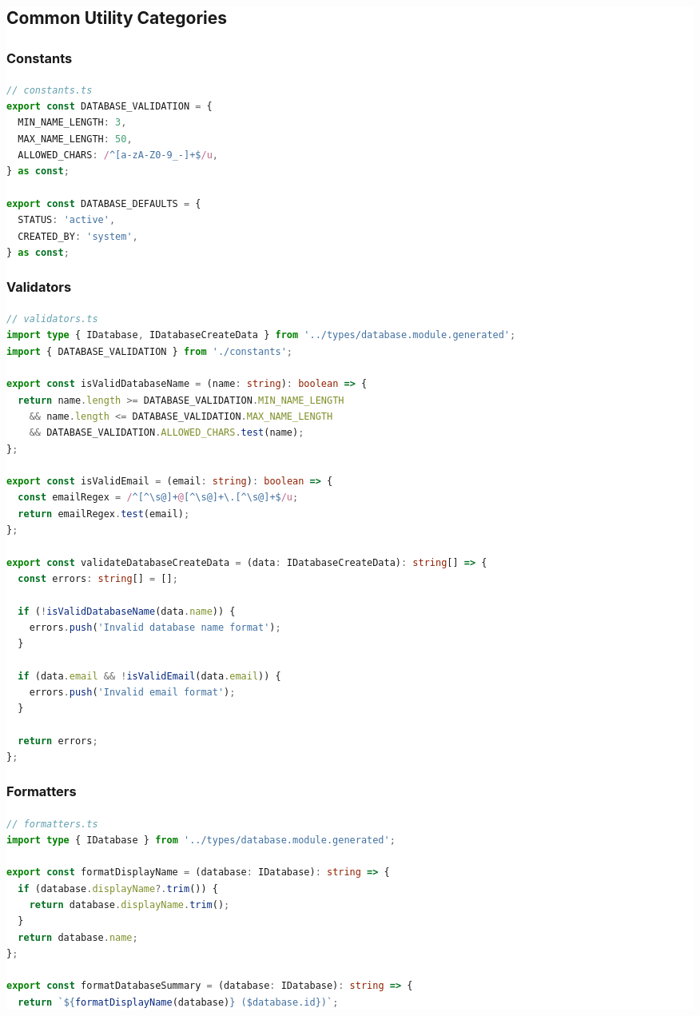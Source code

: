## Common Utility Categories

### Constants
```typescript
// constants.ts
export const DATABASE_VALIDATION = {
  MIN_NAME_LENGTH: 3,
  MAX_NAME_LENGTH: 50,
  ALLOWED_CHARS: /^[a-zA-Z0-9_-]+$/u,
} as const;

export const DATABASE_DEFAULTS = {
  STATUS: 'active',
  CREATED_BY: 'system',
} as const;
```

### Validators
```typescript
// validators.ts
import type { IDatabase, IDatabaseCreateData } from '../types/database.module.generated';
import { DATABASE_VALIDATION } from './constants';

export const isValidDatabaseName = (name: string): boolean => {
  return name.length >= DATABASE_VALIDATION.MIN_NAME_LENGTH
    && name.length <= DATABASE_VALIDATION.MAX_NAME_LENGTH
    && DATABASE_VALIDATION.ALLOWED_CHARS.test(name);
};

export const isValidEmail = (email: string): boolean => {
  const emailRegex = /^[^\s@]+@[^\s@]+\.[^\s@]+$/u;
  return emailRegex.test(email);
};

export const validateDatabaseCreateData = (data: IDatabaseCreateData): string[] => {
  const errors: string[] = [];
  
  if (!isValidDatabaseName(data.name)) {
    errors.push('Invalid database name format');
  }
  
  if (data.email && !isValidEmail(data.email)) {
    errors.push('Invalid email format');
  }
  
  return errors;
};
```

### Formatters
```typescript
// formatters.ts
import type { IDatabase } from '../types/database.module.generated';

export const formatDisplayName = (database: IDatabase): string => {
  if (database.displayName?.trim()) {
    return database.displayName.trim();
  }
  return database.name;
};

export const formatDatabaseSummary = (database: IDatabase): string => {
  return `${formatDisplayName(database)} ($database.id})`;
```